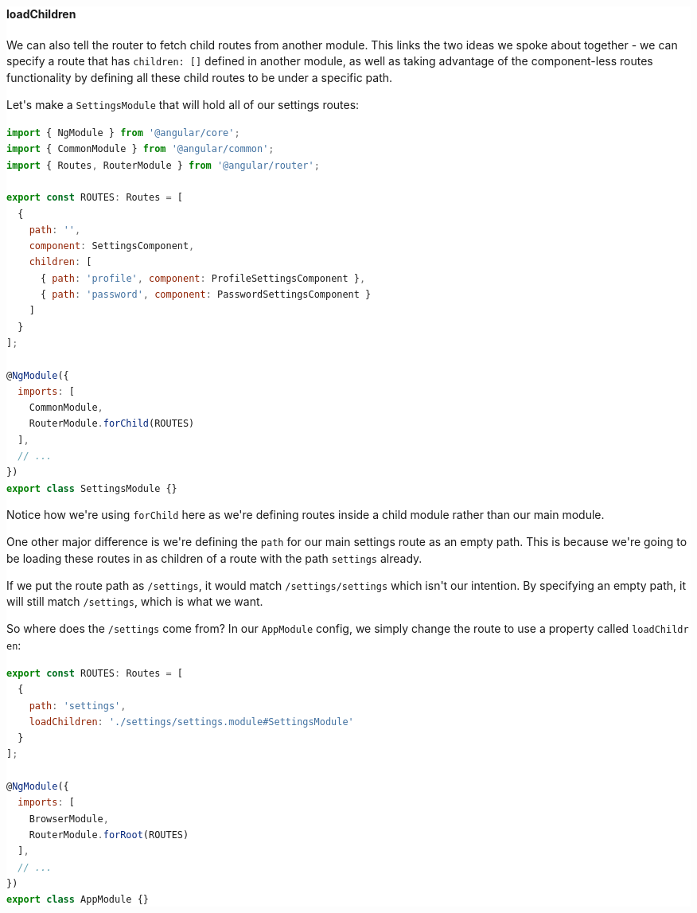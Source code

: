 #### loadChildren

We can also tell the router to fetch child routes from another module. This links the two ideas we spoke about together - we can specify a route that has `children: []` defined in another module, as well as taking advantage of the component-less routes functionality by defining all these child routes to be under a specific path.

Let's make a `SettingsModule` that will hold all of our settings routes:

```js
import { NgModule } from '@angular/core';
import { CommonModule } from '@angular/common';
import { Routes, RouterModule } from '@angular/router';

export const ROUTES: Routes = [
  {
    path: '',
    component: SettingsComponent,
    children: [
      { path: 'profile', component: ProfileSettingsComponent },
      { path: 'password', component: PasswordSettingsComponent }
    ]
  }
];

@NgModule({
  imports: [
    CommonModule,
    RouterModule.forChild(ROUTES)
  ],
  // ...
})
export class SettingsModule {}
```

Notice how we're using `forChild` here as we're defining routes inside a child module rather than our main module.

One other major difference is we're defining the `path` for our main settings route as an empty path. This is because we're going to be loading these routes in as children of a route with the path `settings` already. 

If we put the route path as `/settings`, it would match `/settings/settings` which isn't our intention. By specifying an empty path, it will still match `/settings`, which is what we want.

So where does the `/settings` come from? In our `AppModule` config, we simply change the route to use a property called `loadChildren`:

```js
export const ROUTES: Routes = [
  {
    path: 'settings',
    loadChildren: './settings/settings.module#SettingsModule'
  }
];

@NgModule({
  imports: [
    BrowserModule,
    RouterModule.forRoot(ROUTES)
  ],
  // ...
})
export class AppModule {}
```
